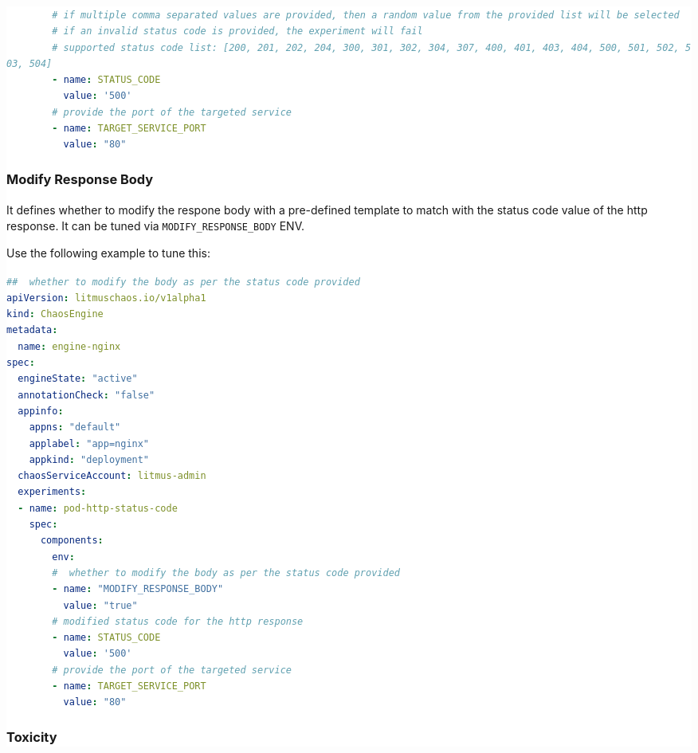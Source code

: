 ```yaml
        # if multiple comma separated values are provided, then a random value from the provided list will be selected
        # if an invalid status code is provided, the experiment will fail
        # supported status code list: [200, 201, 202, 204, 300, 301, 302, 304, 307, 400, 401, 403, 404, 500, 501, 502, 503, 504]
        - name: STATUS_CODE
          value: '500'
        # provide the port of the targeted service
        - name: TARGET_SERVICE_PORT
          value: "80"
```

### Modify Response Body

It defines whether to modify the respone body with a pre-defined template to match with the status code value of the http response. It can be tuned via `MODIFY_RESPONSE_BODY` ENV.

Use the following example to tune this:

[embedmd]:# (./static/manifests/pod-http-status-code/modify-body-with-response-pre-defined.yaml yaml)
```yaml
##  whether to modify the body as per the status code provided
apiVersion: litmuschaos.io/v1alpha1
kind: ChaosEngine
metadata:
  name: engine-nginx
spec:
  engineState: "active"
  annotationCheck: "false"
  appinfo:
    appns: "default"
    applabel: "app=nginx"
    appkind: "deployment"
  chaosServiceAccount: litmus-admin
  experiments:
  - name: pod-http-status-code
    spec:
      components:
        env:
        #  whether to modify the body as per the status code provided
        - name: "MODIFY_RESPONSE_BODY"
          value: "true"
        # modified status code for the http response
        - name: STATUS_CODE
          value: '500'
        # provide the port of the targeted service
        - name: TARGET_SERVICE_PORT
          value: "80"
```

### Toxicity

